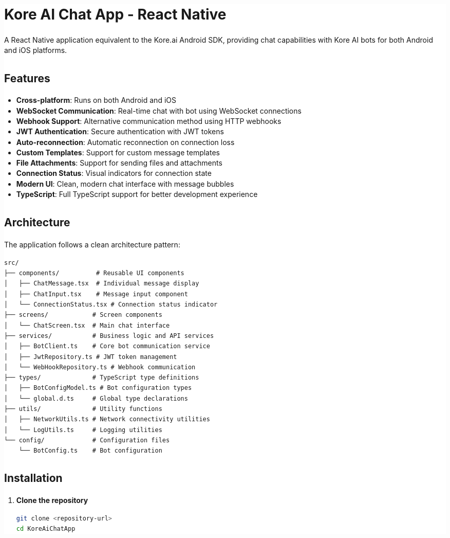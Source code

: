 # Kore AI Chat App - React Native

A React Native application equivalent to the Kore.ai Android SDK, providing chat capabilities with Kore AI bots for both Android and iOS platforms.

## Features

- **Cross-platform**: Runs on both Android and iOS
- **WebSocket Communication**: Real-time chat with bot using WebSocket connections
- **Webhook Support**: Alternative communication method using HTTP webhooks
- **JWT Authentication**: Secure authentication with JWT tokens
- **Auto-reconnection**: Automatic reconnection on connection loss
- **Custom Templates**: Support for custom message templates
- **File Attachments**: Support for sending files and attachments
- **Connection Status**: Visual indicators for connection state
- **Modern UI**: Clean, modern chat interface with message bubbles
- **TypeScript**: Full TypeScript support for better development experience

## Architecture

The application follows a clean architecture pattern:

```
src/
├── components/          # Reusable UI components
│   ├── ChatMessage.tsx  # Individual message display
│   ├── ChatInput.tsx    # Message input component
│   └── ConnectionStatus.tsx # Connection status indicator
├── screens/            # Screen components
│   └── ChatScreen.tsx  # Main chat interface
├── services/           # Business logic and API services
│   ├── BotClient.ts    # Core bot communication service
│   ├── JwtRepository.ts # JWT token management
│   └── WebHookRepository.ts # Webhook communication
├── types/              # TypeScript type definitions
│   ├── BotConfigModel.ts # Bot configuration types
│   └── global.d.ts     # Global type declarations
├── utils/              # Utility functions
│   ├── NetworkUtils.ts # Network connectivity utilities
│   └── LogUtils.ts     # Logging utilities
└── config/             # Configuration files
    └── BotConfig.ts    # Bot configuration
```

## Installation

1. **Clone the repository**
   ```bash
   git clone <repository-url>
   cd KoreAiChatApp
   ```
